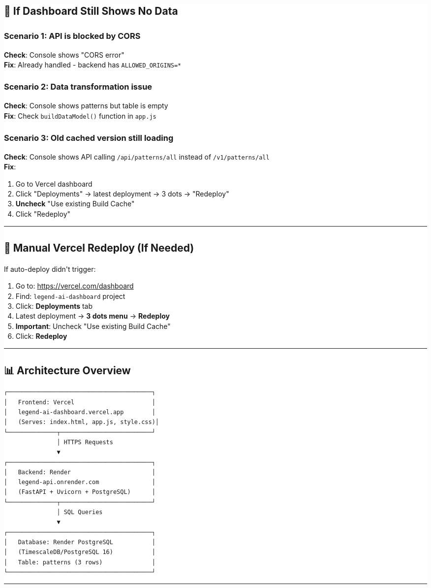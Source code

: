 
## 🐛 If Dashboard Still Shows No Data

### Scenario 1: API is blocked by CORS
**Check**: Console shows "CORS error"  
**Fix**: Already handled - backend has `ALLOWED_ORIGINS=*`

### Scenario 2: Data transformation issue
**Check**: Console shows patterns but table is empty  
**Fix**: Check `buildDataModel()` function in `app.js`

### Scenario 3: Old cached version still loading
**Check**: Console shows API calling `/api/patterns/all` instead of `/v1/patterns/all`  
**Fix**: 
1. Go to Vercel dashboard
2. Click "Deployments" → latest deployment → 3 dots → "Redeploy"
3. **Uncheck** "Use existing Build Cache"
4. Click "Redeploy"

---

## 🔧 Manual Vercel Redeploy (If Needed)

If auto-deploy didn't trigger:

1. Go to: https://vercel.com/dashboard
2. Find: `legend-ai-dashboard` project
3. Click: **Deployments** tab
4. Latest deployment → **3 dots menu** → **Redeploy**
5. **Important**: Uncheck "Use existing Build Cache"
6. Click: **Redeploy**

---

## 📊 Architecture Overview

```
┌─────────────────────────────────────────┐
│   Frontend: Vercel                      │
│   legend-ai-dashboard.vercel.app        │
│   (Serves: index.html, app.js, style.css)│
└──────────────┬──────────────────────────┘
               │ HTTPS Requests
               ▼
┌─────────────────────────────────────────┐
│   Backend: Render                       │
│   legend-api.onrender.com               │
│   (FastAPI + Uvicorn + PostgreSQL)      │
└──────────────┬──────────────────────────┘
               │ SQL Queries
               ▼
┌─────────────────────────────────────────┐
│   Database: Render PostgreSQL           │
│   (TimescaleDB/PostgreSQL 16)           │
│   Table: patterns (3 rows)              │
└─────────────────────────────────────────┘
```

---